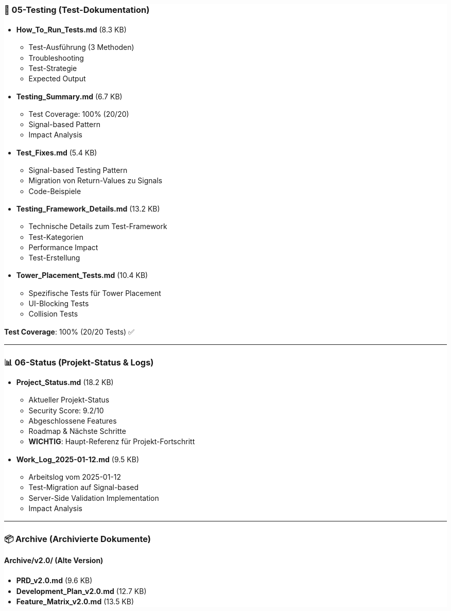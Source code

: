 
### 🧪 05-Testing (Test-Dokumentation)
- **How_To_Run_Tests.md** (8.3 KB)
  - Test-Ausführung (3 Methoden)
  - Troubleshooting
  - Test-Strategie
  - Expected Output

- **Testing_Summary.md** (6.7 KB)
  - Test Coverage: 100% (20/20)
  - Signal-based Pattern
  - Impact Analysis

- **Test_Fixes.md** (5.4 KB)
  - Signal-based Testing Pattern
  - Migration von Return-Values zu Signals
  - Code-Beispiele

- **Testing_Framework_Details.md** (13.2 KB)
  - Technische Details zum Test-Framework
  - Test-Kategorien
  - Performance Impact
  - Test-Erstellung

- **Tower_Placement_Tests.md** (10.4 KB)
  - Spezifische Tests für Tower Placement
  - UI-Blocking Tests
  - Collision Tests

**Test Coverage**: 100% (20/20 Tests) ✅

---

### 📊 06-Status (Projekt-Status & Logs)
- **Project_Status.md** (18.2 KB)
  - Aktueller Projekt-Status
  - Security Score: 9.2/10
  - Abgeschlossene Features
  - Roadmap & Nächste Schritte
  - **WICHTIG**: Haupt-Referenz für Projekt-Fortschritt

- **Work_Log_2025-01-12.md** (9.5 KB)
  - Arbeitslog vom 2025-01-12
  - Test-Migration auf Signal-based
  - Server-Side Validation Implementation
  - Impact Analysis

---

### 📦 Archive (Archivierte Dokumente)

#### Archive/v2.0/ (Alte Version)
- **PRD_v2.0.md** (9.6 KB)
- **Development_Plan_v2.0.md** (12.7 KB)
- **Feature_Matrix_v2.0.md** (13.5 KB)

